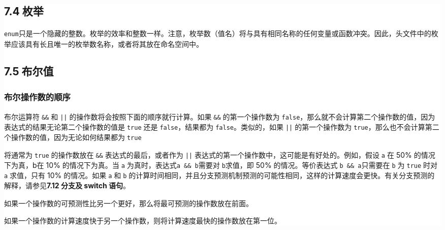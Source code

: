 ## 7.4 枚举
`enum`只是一个隐藏的整数。枚举的效率和整数一样。注意，枚举数（值名）将与具有相同名称的任何变量或函数冲突。因此，头文件中的枚举应该具有长且唯一的枚举数名称，或者将其放在命名空间中。

## 7.5 布尔值

### 布尔操作数的顺序

布尔运算符 `&&` 和 `||` 的操作数将会按照下面的顺序就行计算。如果 `&&` 的第一个操作数为 `false`，那么就不会计算第二个操作数的值，因为表达式的结果无论第二个操作数的值是 `true` 还是 `false`，结果都为 `false`。类似的，如果 `||` 的第一个操作数为 `true`，那么也不会计算第二个操作数的值，因为无论如何结果都为 `true`

将通常为 `true` 的操作数放在 `&&` 表达式的最后，或者作为 `||` 表达式的第一个操作数中，这可能是有好处的。例如，假设 `a` 在 50% 的情况下为真，b在 10% 的情况下为真。当 `a` 为真时，表达式`a && b`需要对 `b`求值，即 50% 的情况。等价表达式 `b && a`只需要在 `b` 为 `true` 时对 `a` 求值，只有 10% 的情况。如果 `a` 和 `b` 的计算时间相同，并且分支预测机制预测的可能性相同，这样的计算速度会更快。有关分支预测的解释，请参见**7.12 分支及 switch 语句**。

如果一个操作数的可预测性比另一个更好，那么将最可预测的操作数放在前面。

如果一个操作数的计算速度快于另一个操作数，则将计算速度最快的操作数放在第一位。

